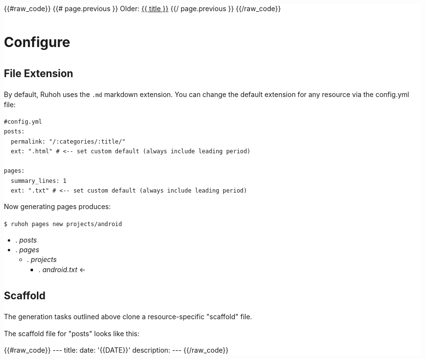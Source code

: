 {{#raw_code}}
{{# page.previous }}
  Older: <a href="{{ url }}">{{ title }}</a></li>
{{/ page.previous }}
{{/raw_code}}









# Configure

## File Extension

By default, Ruhoh uses the `.md` markdown extension.
You can change the default extension for any resource via the config.yml file:

    #config.yml
    posts:
      permalink: "/:categories/:title/"
      ext: ".html" # <-- set custom default (always include leading period)

    pages:
      summary_lines: 1
      ext: ".txt" # <-- set custom default (always include leading period)

Now generating pages produces:

    $ ruhoh pages new projects/android
    
      
<ul class="folder-tree">
  <li><span class="ui-silk inline ui-silk-folder">.</span> <em>posts</em></li>
  <li>
    <span class="ui-silk inline ui-silk-folder">.</span> <em>pages</em>
    <ul>
      <li>
        <span class="ui-silk inline ui-silk-folder">.</span> <em>projects</em>
        <ul>
          <li><span class="ui-silk inline ui-silk-page-white-text">.</span> <em>android.txt</em> &larr;</li>
        </ul>
      </li>
    </ul>
  </li>
</ul>

## Scaffold

The generation tasks outlined above clone a resource-specific "scaffold" file.

The scaffold file for "posts" looks like this:

{{#raw_code}}
&#045;&#045;&#045;
title:
date: '{{DATE}}'
description:
&#045;&#045;&#045;
{{/raw_code}}
